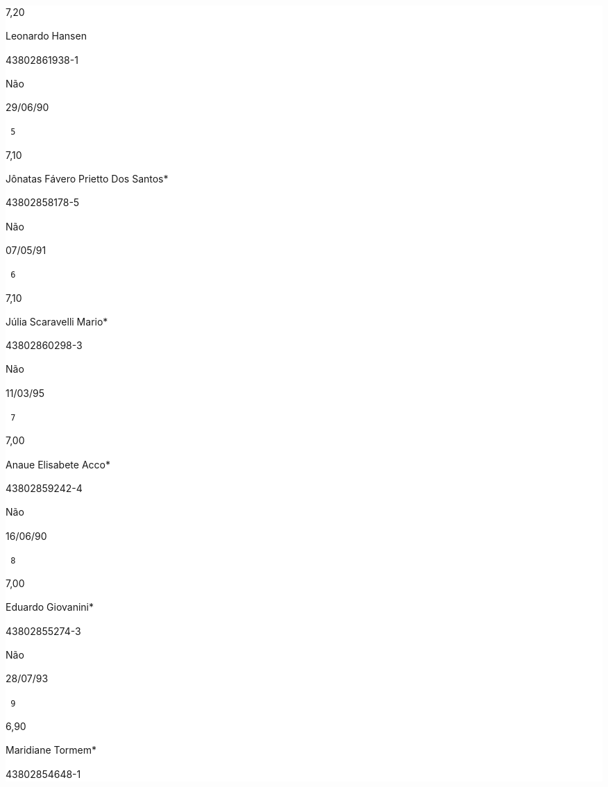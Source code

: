    7,20

   Leonardo Hansen

   43802861938-1

   Não

   29/06/90

     5

   7,10

   Jônatas Fávero Prietto Dos Santos*

   43802858178-5

   Não

   07/05/91

     6

   7,10

   Júlia Scaravelli Mario*

   43802860298-3

   Não

   11/03/95

     7

   7,00

   Anaue Elisabete Acco*

   43802859242-4

   Não

   16/06/90

     8

   7,00

   Eduardo Giovanini*

   43802855274-3

   Não

   28/07/93

     9

   6,90

   Maridiane Tormem*

   43802854648-1
